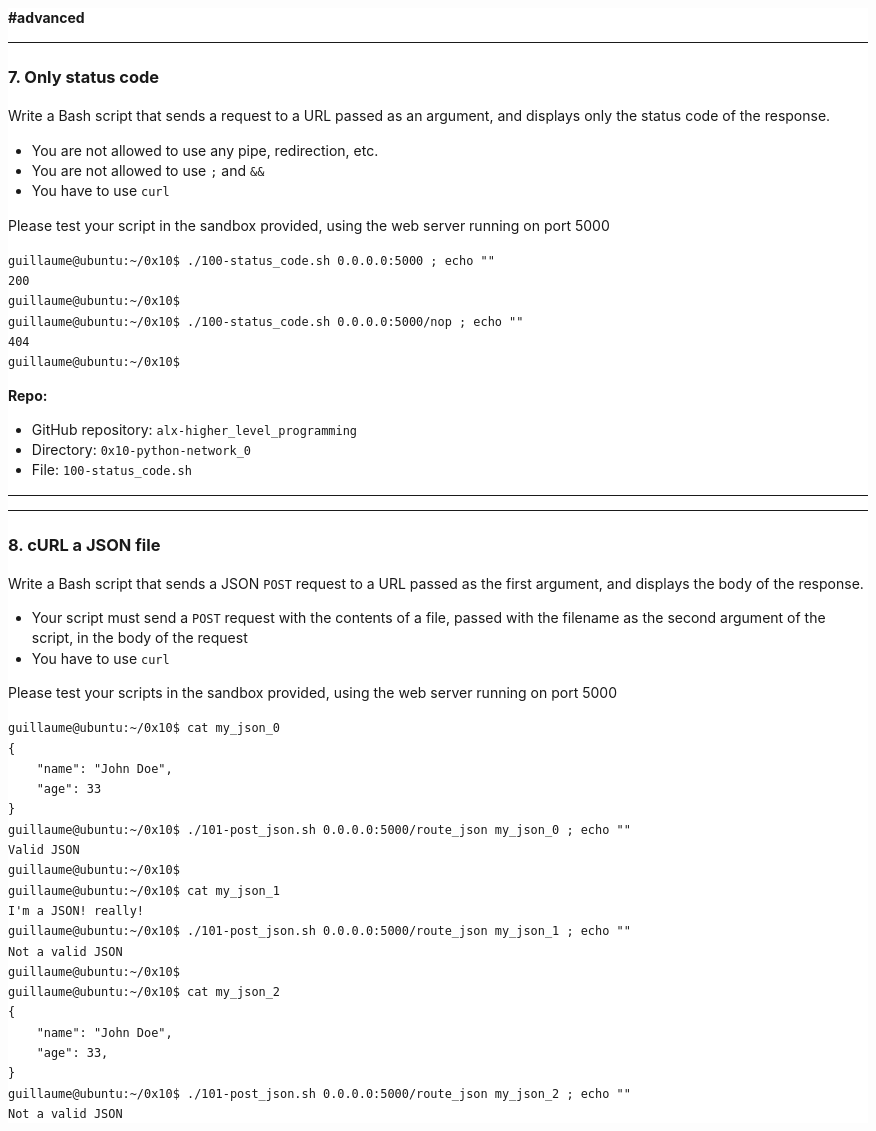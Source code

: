

**#advanced**



-------------------------------------------------------
### 7\. Only status code

Write a Bash script that sends a request to a URL passed as an argument, and displays only the status code of the response.

-   You are not allowed to use any pipe, redirection, etc.
-   You are not allowed to use `;` and `&&`
-   You have to use `curl`

Please test your script in the sandbox provided, using the web server running on port 5000

```
guillaume@ubuntu:~/0x10$ ./100-status_code.sh 0.0.0.0:5000 ; echo ""
200
guillaume@ubuntu:~/0x10$
guillaume@ubuntu:~/0x10$ ./100-status_code.sh 0.0.0.0:5000/nop ; echo ""
404
guillaume@ubuntu:~/0x10$

```

**Repo:**

-   GitHub repository: `alx-higher_level_programming`
-   Directory: `0x10-python-network_0`
-   File: `100-status_code.sh`
-------------------------------------------------------




-------------------------------------------------------
### 8\. cURL a JSON file

Write a Bash script that sends a JSON `POST` request to a URL passed as the first argument, and displays the body of the response.

-   Your script must send a `POST` request with the contents of a file, passed with the filename as the second argument of the script, in the body of the request
-   You have to use `curl`

Please test your scripts in the sandbox provided, using the web server running on port 5000

```
guillaume@ubuntu:~/0x10$ cat my_json_0
{
    "name": "John Doe",
    "age": 33
}
guillaume@ubuntu:~/0x10$ ./101-post_json.sh 0.0.0.0:5000/route_json my_json_0 ; echo ""
Valid JSON
guillaume@ubuntu:~/0x10$
guillaume@ubuntu:~/0x10$ cat my_json_1
I'm a JSON! really!
guillaume@ubuntu:~/0x10$ ./101-post_json.sh 0.0.0.0:5000/route_json my_json_1 ; echo ""
Not a valid JSON
guillaume@ubuntu:~/0x10$
guillaume@ubuntu:~/0x10$ cat my_json_2
{
    "name": "John Doe",
    "age": 33,
}
guillaume@ubuntu:~/0x10$ ./101-post_json.sh 0.0.0.0:5000/route_json my_json_2 ; echo ""
Not a valid JSON
```